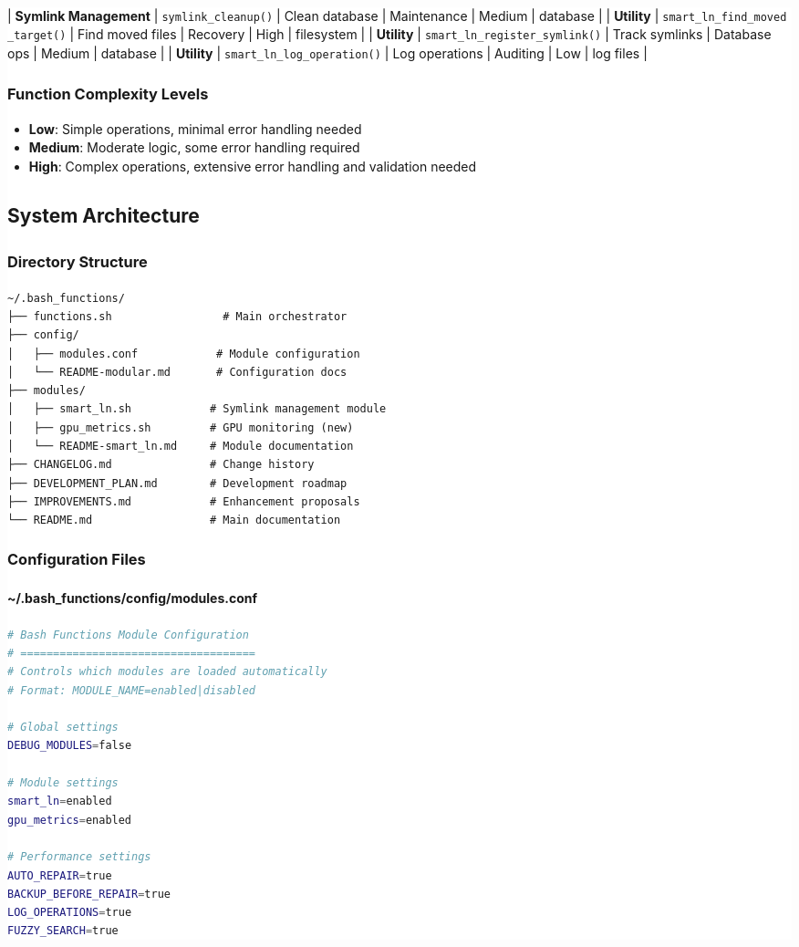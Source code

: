 | **Symlink Management** | `symlink_cleanup()` | Clean database | Maintenance | Medium | database |
| **Utility** | `smart_ln_find_moved_target()` | Find moved files | Recovery | High | filesystem |
| **Utility** | `smart_ln_register_symlink()` | Track symlinks | Database ops | Medium | database |
| **Utility** | `smart_ln_log_operation()` | Log operations | Auditing | Low | log files |

### Function Complexity Levels

- **Low**: Simple operations, minimal error handling needed
- **Medium**: Moderate logic, some error handling required
- **High**: Complex operations, extensive error handling and validation needed

## System Architecture

### Directory Structure

```
~/.bash_functions/
├── functions.sh                 # Main orchestrator
├── config/
│   ├── modules.conf            # Module configuration
│   └── README-modular.md       # Configuration docs
├── modules/
│   ├── smart_ln.sh            # Symlink management module
│   ├── gpu_metrics.sh         # GPU monitoring (new)
│   └── README-smart_ln.md     # Module documentation
├── CHANGELOG.md               # Change history
├── DEVELOPMENT_PLAN.md        # Development roadmap
├── IMPROVEMENTS.md            # Enhancement proposals
└── README.md                  # Main documentation
```

### Configuration Files

#### ~/.bash_functions/config/modules.conf

```bash
# Bash Functions Module Configuration
# ====================================
# Controls which modules are loaded automatically
# Format: MODULE_NAME=enabled|disabled

# Global settings
DEBUG_MODULES=false

# Module settings
smart_ln=enabled
gpu_metrics=enabled

# Performance settings
AUTO_REPAIR=true
BACKUP_BEFORE_REPAIR=true
LOG_OPERATIONS=true
FUZZY_SEARCH=true
```
